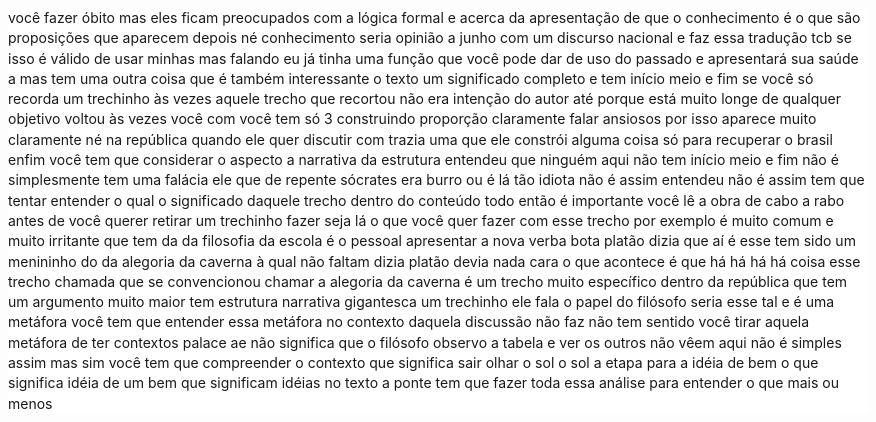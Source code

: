 você fazer óbito mas eles ficam
preocupados com a lógica formal e acerca
da apresentação de que o conhecimento é
o que são proposições que aparecem
depois né conhecimento seria opinião a
junho com um discurso nacional e faz
essa tradução tcb se isso é válido de
usar minhas mas falando eu já tinha uma
função que você pode dar de uso do
passado e apresentará sua saúde a mas
tem uma outra coisa que é também
interessante o texto um significado
completo e tem início meio e fim
se você só recorda um trechinho às vezes
aquele trecho que recortou não era
intenção do autor
até porque está muito longe de qualquer
objetivo voltou às vezes você com você
tem só 3 construindo proporção
claramente falar ansiosos por isso
aparece muito claramente né
na república quando ele quer discutir
com trazia uma que ele constrói alguma
coisa só para recuperar o brasil enfim
você tem que considerar o aspecto a
narrativa da estrutura entendeu que
ninguém aqui não tem início meio e fim
não é simplesmente tem uma falácia ele
que de repente sócrates era burro ou é
lá tão idiota não é assim entendeu não é
assim tem que tentar entender o qual o
significado daquele trecho
dentro do conteúdo todo então é
importante você lê a obra de cabo a rabo
antes de você querer retirar um
trechinho fazer seja lá o que você quer
fazer com esse trecho por exemplo é
muito comum e muito irritante que tem da
da filosofia da escola é o pessoal
apresentar a nova verba
bota platão dizia que aí é esse tem sido
um menininho do da alegoria da caverna à
qual não faltam dizia platão devia nada
cara o que acontece é que há há há há
coisa esse trecho chamada que se
convencionou chamar a alegoria da
caverna é um trecho muito específico
dentro da república que tem um argumento
muito maior tem estrutura narrativa
gigantesca um trechinho ele fala o papel
do filósofo seria esse tal e é uma
metáfora você tem que entender essa
metáfora no contexto daquela discussão
não faz não tem sentido você tirar
aquela metáfora de ter contextos palace
ae não significa que o filósofo observo
a tabela e ver os outros não vêem aqui
não é simples assim mas sim você tem que
compreender o contexto que significa
sair olhar o sol o sol a etapa para a
idéia de bem o que significa idéia de um
bem que significam idéias no texto a
ponte tem que fazer toda essa análise
para entender o que mais ou menos
